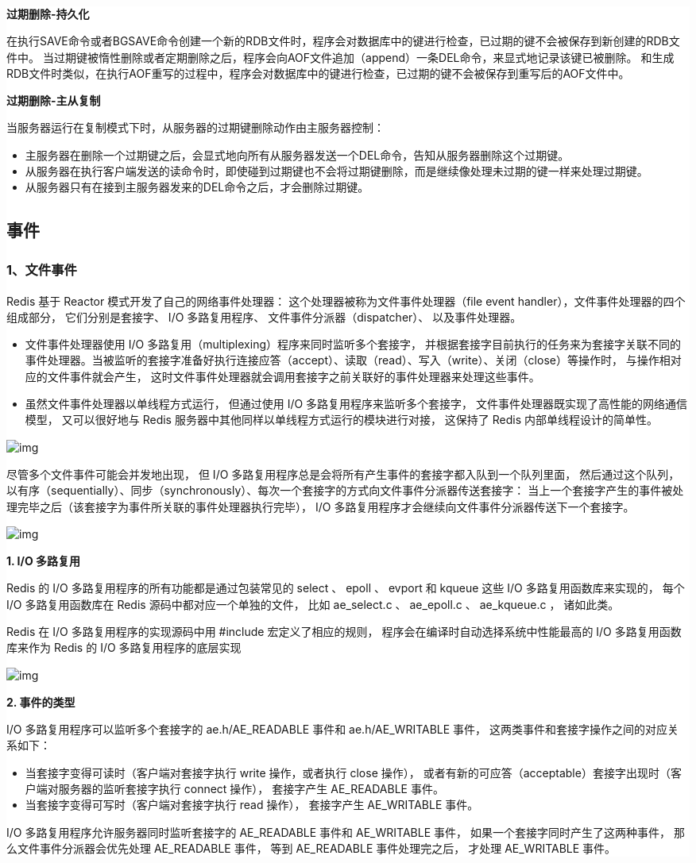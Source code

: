 **过期删除-持久化**

在执行SAVE命令或者BGSAVE命令创建一个新的RDB文件时，程序会对数据库中的键进行检查，已过期的键不会被保存到新创建的RDB文件中。
当过期键被惰性删除或者定期删除之后，程序会向AOF文件追加（append）一条DEL命令，来显式地记录该键已被删除。
和生成RDB文件时类似，在执行AOF重写的过程中，程序会对数据库中的键进行检查，已过期的键不会被保存到重写后的AOF文件中。

**过期删除-主从复制**

当服务器运行在复制模式下时，从服务器的过期键删除动作由主服务器控制：
- 主服务器在删除一个过期键之后，会显式地向所有从服务器发送一个DEL命令，告知从服务器删除这个过期键。
- 从服务器在执行客户端发送的读命令时，即使碰到过期键也不会将过期键删除，而是继续像处理未过期的键一样来处理过期键。
- 从服务器只有在接到主服务器发来的DEL命令之后，才会删除过期键。



## 事件

### 1、文件事件

Redis 基于 Reactor 模式开发了自己的网络事件处理器： 这个处理器被称为文件事件处理器（file event handler），文件事件处理器的四个组成部分， 它们分别是套接字、 I/O 多路复用程序、 文件事件分派器（dispatcher）、 以及事件处理器。

- 文件事件处理器使用 I/O 多路复用（multiplexing）程序来同时监听多个套接字， 并根据套接字目前执行的任务来为套接字关联不同的事件处理器。当被监听的套接字准备好执行连接应答（accept）、读取（read）、写入（write）、关闭（close）等操作时， 与操作相对应的文件事件就会产生， 这时文件事件处理器就会调用套接字之前关联好的事件处理器来处理这些事件。

- 虽然文件事件处理器以单线程方式运行， 但通过使用 I/O 多路复用程序来监听多个套接字， 文件事件处理器既实现了高性能的网络通信模型， 又可以很好地与 Redis 服务器中其他同样以单线程方式运行的模块进行对接， 这保持了 Redis 内部单线程设计的简单性。

![img](https://gitee.com/bruceyum/pictures/raw/master/pics/graphviz-3c09f0e53bd9d786aa646e5e4c289a11d97d40d7.png)

尽管多个文件事件可能会并发地出现， 但 I/O 多路复用程序总是会将所有产生事件的套接字都入队到一个队列里面， 然后通过这个队列， 以有序（sequentially）、同步（synchronously）、每次一个套接字的方式向文件事件分派器传送套接字： 当上一个套接字产生的事件被处理完毕之后（该套接字为事件所关联的事件处理器执行完毕）， I/O 多路复用程序才会继续向文件事件分派器传送下一个套接字。

![img](https://gitee.com/bruceyum/pictures/raw/master/pics/graphviz-a06632048a0970072c8a20c202c9a0efeb07ddb6.png)


**1. I/O 多路复用**

Redis 的 I/O 多路复用程序的所有功能都是通过包装常见的 select 、 epoll 、 evport 和 kqueue 这些 I/O 多路复用函数库来实现的， 每个 I/O 多路复用函数库在 Redis 源码中都对应一个单独的文件， 比如 ae_select.c 、 ae_epoll.c 、 ae_kqueue.c ， 诸如此类。

Redis 在 I/O 多路复用程序的实现源码中用 #include 宏定义了相应的规则， 程序会在编译时自动选择系统中性能最高的 I/O 多路复用函数库来作为 Redis 的 I/O 多路复用程序的底层实现

![img](https://gitee.com/bruceyum/pictures/raw/master/pics/2015-09-13_55f524bea64ce.png)

**2. 事件的类型**

I/O 多路复用程序可以监听多个套接字的 ae.h/AE_READABLE 事件和 ae.h/AE_WRITABLE 事件， 这两类事件和套接字操作之间的对应关系如下：

- 当套接字变得可读时（客户端对套接字执行 write 操作，或者执行 close 操作）， 或者有新的可应答（acceptable）套接字出现时（客户端对服务器的监听套接字执行 connect 操作）， 套接字产生 AE_READABLE 事件。
- 当套接字变得可写时（客户端对套接字执行 read 操作）， 套接字产生 AE_WRITABLE 事件。

I/O 多路复用程序允许服务器同时监听套接字的 AE_READABLE 事件和 AE_WRITABLE 事件， 如果一个套接字同时产生了这两种事件， 那么文件事件分派器会优先处理 AE_READABLE 事件， 等到 AE_READABLE 事件处理完之后， 才处理 AE_WRITABLE 事件。
